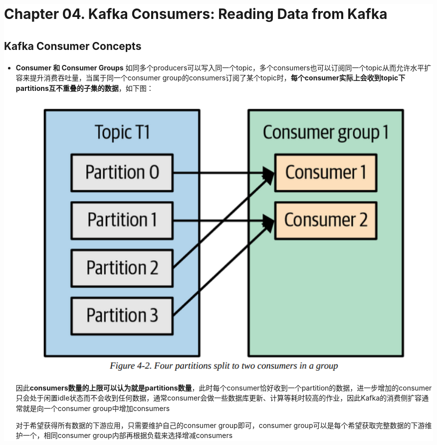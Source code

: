 # Chapter 04. Kafka Consumers: Reading Data from Kafka

## Kafka Consumer Concepts

- **Consumer 和 Consumer Groups**
  如同多个producers可以写入同一个topic，多个consumers也可以订阅同一个topic从而允许水平扩容来提升消费吞吐量，当属于同一个consumer group的consumers订阅了某个topic时，**每个consumer实际上会收到topic下partitions互不重叠的子集的数据**，如下图：

  ![4.2](images/4.2.png)

  因此**consumers数量的上限可以认为就是partitions数量**，此时每个consumer恰好收到一个partition的数据，进一步增加的consumer只会处于闲置idle状态而不会收到任何数据，通常consumer会做一些数据库更新、计算等耗时较高的作业，因此Kafka的消费侧扩容通常就是向一个consumer group中增加consumers

  对于希望获得所有数据的下游应用，只需要维护自己的consumer group即可，consumer group可以是每个希望获取完整数据的下游维护一个，相同consumer group内部再根据负载来选择增减consumers
